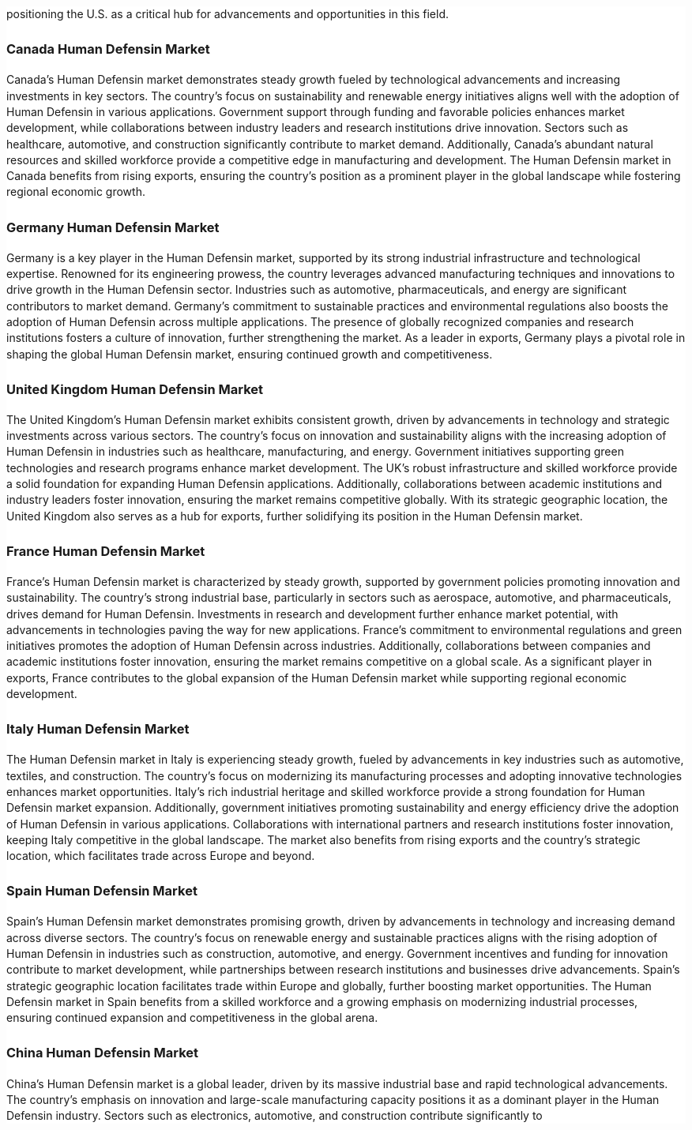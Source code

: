 positioning the U.S. as a critical hub for advancements and opportunities in this field.</p><h3>Canada Human Defensin Market</h3><p>Canada&rsquo;s Human Defensin market demonstrates steady growth fueled by technological advancements and increasing investments in key sectors. The country&rsquo;s focus on sustainability and renewable energy initiatives aligns well with the adoption of Human Defensin in various applications. Government support through funding and favorable policies enhances market development, while collaborations between industry leaders and research institutions drive innovation. Sectors such as healthcare, automotive, and construction significantly contribute to market demand. Additionally, Canada&rsquo;s abundant natural resources and skilled workforce provide a competitive edge in manufacturing and development. The Human Defensin market in Canada benefits from rising exports, ensuring the country&rsquo;s position as a prominent player in the global landscape while fostering regional economic growth.</p><h3>Germany Human Defensin Market</h3><p>Germany is a key player in the Human Defensin market, supported by its strong industrial infrastructure and technological expertise. Renowned for its engineering prowess, the country leverages advanced manufacturing techniques and innovations to drive growth in the Human Defensin sector. Industries such as automotive, pharmaceuticals, and energy are significant contributors to market demand. Germany&rsquo;s commitment to sustainable practices and environmental regulations also boosts the adoption of Human Defensin across multiple applications. The presence of globally recognized companies and research institutions fosters a culture of innovation, further strengthening the market. As a leader in exports, Germany plays a pivotal role in shaping the global Human Defensin market, ensuring continued growth and competitiveness.</p><h3>United Kingdom Human Defensin Market</h3><p>The United Kingdom&rsquo;s Human Defensin market exhibits consistent growth, driven by advancements in technology and strategic investments across various sectors. The country&rsquo;s focus on innovation and sustainability aligns with the increasing adoption of Human Defensin in industries such as healthcare, manufacturing, and energy. Government initiatives supporting green technologies and research programs enhance market development. The UK&rsquo;s robust infrastructure and skilled workforce provide a solid foundation for expanding Human Defensin applications. Additionally, collaborations between academic institutions and industry leaders foster innovation, ensuring the market remains competitive globally. With its strategic geographic location, the United Kingdom also serves as a hub for exports, further solidifying its position in the Human Defensin market.</p><h3>France Human Defensin Market</h3><p>France&rsquo;s Human Defensin market is characterized by steady growth, supported by government policies promoting innovation and sustainability. The country&rsquo;s strong industrial base, particularly in sectors such as aerospace, automotive, and pharmaceuticals, drives demand for Human Defensin. Investments in research and development further enhance market potential, with advancements in technologies paving the way for new applications. France&rsquo;s commitment to environmental regulations and green initiatives promotes the adoption of Human Defensin across industries. Additionally, collaborations between companies and academic institutions foster innovation, ensuring the market remains competitive on a global scale. As a significant player in exports, France contributes to the global expansion of the Human Defensin market while supporting regional economic development.</p><h3>Italy Human Defensin Market</h3><p>The Human Defensin market in Italy is experiencing steady growth, fueled by advancements in key industries such as automotive, textiles, and construction. The country&rsquo;s focus on modernizing its manufacturing processes and adopting innovative technologies enhances market opportunities. Italy&rsquo;s rich industrial heritage and skilled workforce provide a strong foundation for Human Defensin market expansion. Additionally, government initiatives promoting sustainability and energy efficiency drive the adoption of Human Defensin in various applications. Collaborations with international partners and research institutions foster innovation, keeping Italy competitive in the global landscape. The market also benefits from rising exports and the country&rsquo;s strategic location, which facilitates trade across Europe and beyond.</p><h3>Spain Human Defensin Market</h3><p>Spain&rsquo;s Human Defensin market demonstrates promising growth, driven by advancements in technology and increasing demand across diverse sectors. The country&rsquo;s focus on renewable energy and sustainable practices aligns with the rising adoption of Human Defensin in industries such as construction, automotive, and energy. Government incentives and funding for innovation contribute to market development, while partnerships between research institutions and businesses drive advancements. Spain&rsquo;s strategic geographic location facilitates trade within Europe and globally, further boosting market opportunities. The Human Defensin market in Spain benefits from a skilled workforce and a growing emphasis on modernizing industrial processes, ensuring continued expansion and competitiveness in the global arena.</p><h3>China Human Defensin Market</h3><p>China&rsquo;s Human Defensin market is a global leader, driven by its massive industrial base and rapid technological advancements. The country&rsquo;s emphasis on innovation and large-scale manufacturing capacity positions it as a dominant player in the Human Defensin industry. Sectors such as electronics, automotive, and construction contribute significantly to